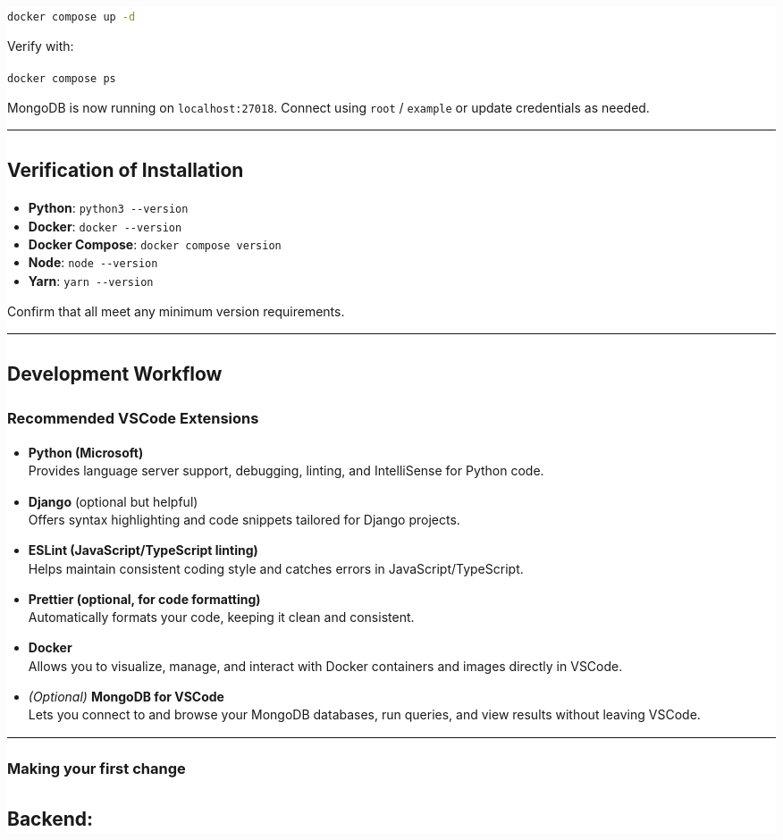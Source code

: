 ```bash
docker compose up -d
```

Verify with:

```bash
docker compose ps
```

MongoDB is now running on `localhost:27018`. Connect using `root` / `example` or update credentials as needed.

---

## Verification of Installation

- **Python**: `python3 --version`
- **Docker**: `docker --version`
- **Docker Compose**: `docker compose version`
- **Node**: `node --version`
- **Yarn**: `yarn --version`

Confirm that all meet any minimum version requirements.

---

## Development Workflow

### Recommended VSCode Extensions

- **Python (Microsoft)**  
  Provides language server support, debugging, linting, and IntelliSense for Python code.

- **Django** (optional but helpful)  
  Offers syntax highlighting and code snippets tailored for Django projects.

- **ESLint (JavaScript/TypeScript linting)**  
  Helps maintain consistent coding style and catches errors in JavaScript/TypeScript.

- **Prettier (optional, for code formatting)**  
  Automatically formats your code, keeping it clean and consistent.

- **Docker**  
  Allows you to visualize, manage, and interact with Docker containers and images directly in VSCode.

- *(Optional)* **MongoDB for VSCode**  
  Lets you connect to and browse your MongoDB databases, run queries, and view results without leaving VSCode.

---
### Making your first change

## Backend:
